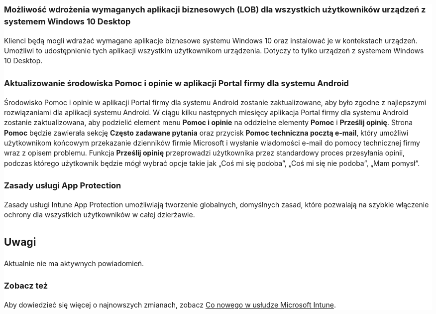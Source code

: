 

### <a name="ability-to-deploy-required-line-of-business-lob-apps-to-all-users-on-windows-10-desktop-devices----1627835-rs4---"></a>Możliwość wdrożenia wymaganych aplikacji biznesowych (LOB) dla wszystkich użytkowników urządzeń z systemem Windows 10 Desktop 
Klienci będą mogli wdrażać wymagane aplikacje biznesowe systemu Windows 10 oraz instalować je w kontekstach urządzeń. Umożliwi to udostępnienie tych aplikacji wszystkim użytkownikom urządzenia. Dotyczy to tylko urządzeń z systemem Windows 10 Desktop.

### <a name="updating-the-help-and-feedback-experience-on-company-portal-app-for-android---1631531---"></a>Aktualizowanie środowiska Pomoc i opinie w aplikacji Portal firmy dla systemu Android 

Środowisko Pomoc i opinie w aplikacji Portal firmy dla systemu Android zostanie zaktualizowane, aby było zgodne z najlepszymi rozwiązaniami dla aplikacji systemu Android. W ciągu kilku następnych miesięcy aplikacja Portal firmy dla systemu Android zostanie zaktualizowana, aby podzielić element menu **Pomoc i opinie** na oddzielne elementy **Pomoc** i **Prześlij opinię**. Strona **Pomoc** będzie zawierała sekcję **Często zadawane pytania** oraz przycisk **Pomoc techniczna pocztą e-mail**, który umożliwi użytkownikom końcowym przekazanie dzienników firmie Microsoft i wysłanie wiadomości e-mail do pomocy technicznej firmy wraz z opisem problemu. Funkcja **Prześlij opinię** przeprowadzi użytkownika przez standardowy proces przesyłania opinii, podczas którego użytkownik będzie mógł wybrać opcje takie jak „Coś mi się podoba”, „Coś mi się nie podoba”, „Mam pomysł”.



### <a name="app-protection-policies-----679615---"></a>Zasady usługi App Protection 
Zasady usługi Intune App Protection umożliwiają tworzenie globalnych, domyślnych zasad, które pozwalają na szybkie włączenie ochrony dla wszystkich użytkowników w całej dzierżawie.



## <a name="notices"></a>Uwagi

Aktualnie nie ma aktywnych powiadomień.

### <a name="see-also"></a>Zobacz też
Aby dowiedzieć się więcej o najnowszych zmianach, zobacz [Co nowego w usłudze Microsoft Intune](whats-new.md).




